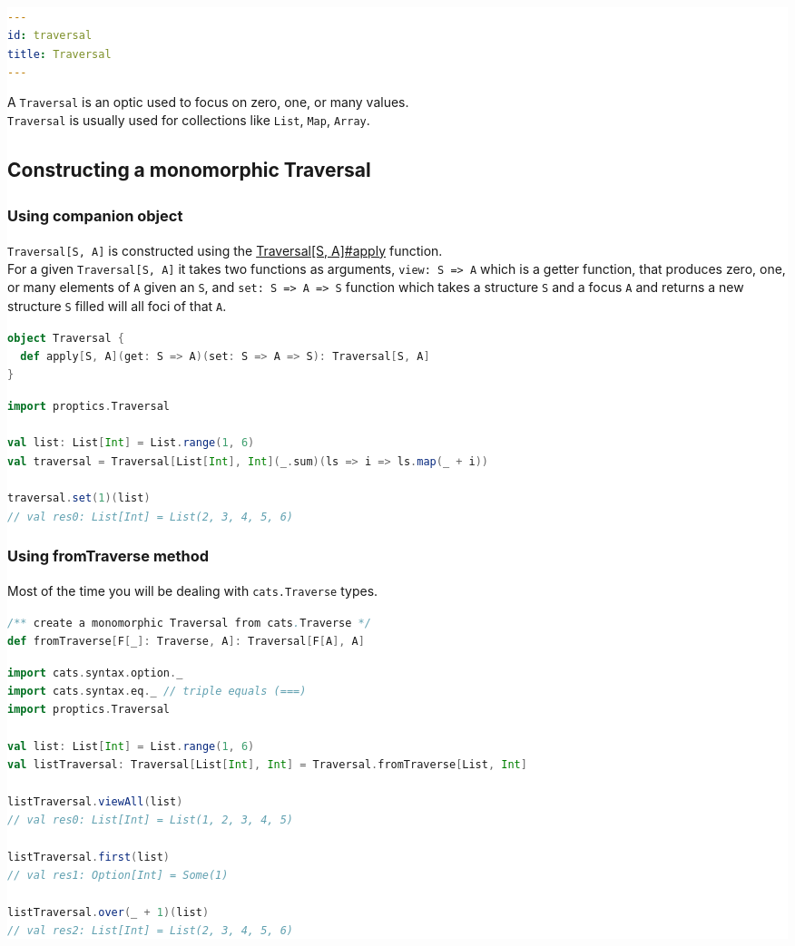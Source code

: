```yaml
---
id: traversal
title: Traversal
---
```


A `Traversal` is an optic used to focus on zero, one, or many values.</br>
`Traversal` is usually used for collections like `List`, `Map`, `Array`.

## Constructing a monomorphic Traversal

### Using companion object

`Traversal[S, A]` is constructed using the <a href="../../api/proptics/Traversal$">Traversal[S, A]#apply</a> function.</br>
For a given `Traversal[S, A]` it takes two functions as arguments, `view: S => A` which is a getter function, that produces zero, one, or many elements of `A` given an `S`, and `set: S => A => S` function which takes a structure `S` and a focus `A` and returns a
new structure `S` filled will all foci of that `A`.

```scala
object Traversal {
  def apply[S, A](get: S => A)(set: S => A => S): Traversal[S, A]
}
```

```scala
import proptics.Traversal

val list: List[Int] = List.range(1, 6)
val traversal = Traversal[List[Int], Int](_.sum)(ls => i => ls.map(_ + i))

traversal.set(1)(list)
// val res0: List[Int] = List(2, 3, 4, 5, 6)
```

### Using fromTraverse method

Most of the time you will be dealing with `cats.Traverse` types.

```scala
/** create a monomorphic Traversal from cats.Traverse */
def fromTraverse[F[_]: Traverse, A]: Traversal[F[A], A]
```

```scala
import cats.syntax.option._
import cats.syntax.eq._ // triple equals (===)
import proptics.Traversal

val list: List[Int] = List.range(1, 6)
val listTraversal: Traversal[List[Int], Int] = Traversal.fromTraverse[List, Int]

listTraversal.viewAll(list)
// val res0: List[Int] = List(1, 2, 3, 4, 5)

listTraversal.first(list)
// val res1: Option[Int] = Some(1)

listTraversal.over(_ + 1)(list)
// val res2: List[Int] = List(2, 3, 4, 5, 6)
```

